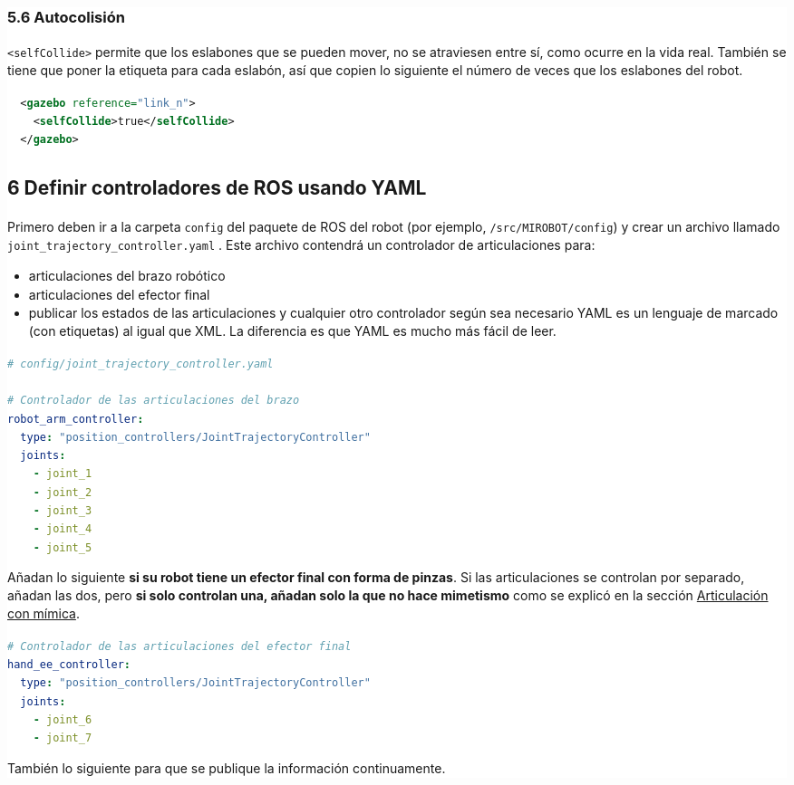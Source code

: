 ### 5.6 Autocolisión
 
`<selfCollide>` permite que los eslabones que se pueden mover, no se atraviesen entre sí, como ocurre en la vida real. También se tiene que poner la etiqueta para cada eslabón, así que copien lo siguiente el número de veces que los eslabones del robot.
```xml
  <gazebo reference="link_n">
    <selfCollide>true</selfCollide>
  </gazebo>
```

## 6 Definir controladores de ROS usando YAML
Primero deben ir a la carpeta `config` del paquete de ROS del robot (por ejemplo, `/src/MIROBOT/config`) y crear un archivo llamado `joint_trajectory_controller.yaml` . Este archivo contendrá un controlador de articulaciones para:
- articulaciones del brazo robótico
- articulaciones del efector final
- publicar los estados de las articulaciones y cualquier otro
controlador según sea necesario
YAML es un lenguaje de marcado (con etiquetas) al igual que XML. La diferencia es que YAML es mucho más fácil de leer. 


```yaml
# config/joint_trajectory_controller.yaml

# Controlador de las articulaciones del brazo
robot_arm_controller:
  type: "position_controllers/JointTrajectoryController"
  joints: 
    - joint_1
    - joint_2
    - joint_3
    - joint_4
    - joint_5

```

Añadan lo siguiente **si su robot tiene un efector final con forma de pinzas**. Si las articulaciones se controlan por separado, añadan las dos, pero **si solo controlan una, añadan solo la que no hace mimetismo** como se explicó en la sección [Articulación con mímica](#articulación-con-mímica).

```yaml
# Controlador de las articulaciones del efector final
hand_ee_controller:
  type: "position_controllers/JointTrajectoryController"
  joints: 
    - joint_6
    - joint_7

```

También lo siguiente para que se publique la información continuamente.
